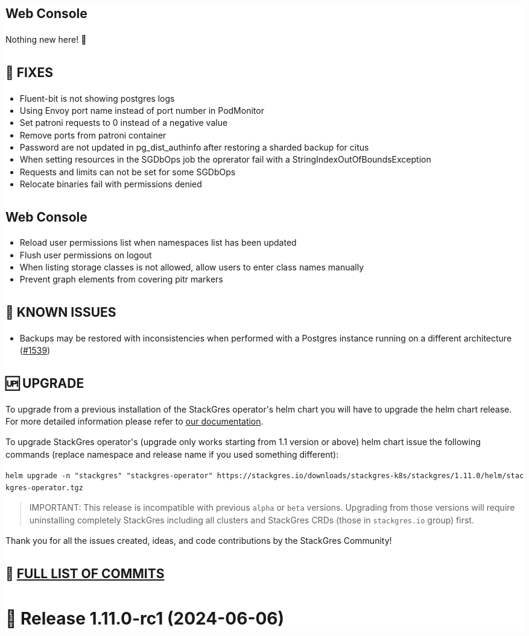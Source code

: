 ## Web Console

Nothing new here! :eyes:

## :bug: FIXES

* Fluent-bit is not showing postgres logs
* Using Envoy port name instead of port number in PodMonitor
* Set patroni requests to 0 instead of a negative value
* Remove ports from patroni container
* Password are not updated in pg_dist_authinfo after restoring a sharded backup for citus
* When setting resources in the SGDbOps job the oprerator fail with a StringIndexOutOfBoundsException
* Requests and limits can not be set for some SGDbOps
* Relocate binaries fail with permissions denied

## Web Console

* Reload user permissions list when namespaces list has been updated
* Flush user permissions on logout
* When listing storage classes is not allowed, allow users to enter class names manually
* Prevent graph elements from covering pitr markers

## :construction: KNOWN ISSUES

* Backups may be restored with inconsistencies when performed with a Postgres instance running on a different architecture ([#1539](https://gitlab.com/ongresinc/stackgres/-/issues/1539))

## :up: UPGRADE

To upgrade from a previous installation of the StackGres operator's helm chart you will have to upgrade the helm chart release.
 For more detailed information please refer to [our documentation](https://stackgres.io/doc/latest/install/helm/upgrade/#upgrade-operator).

To upgrade StackGres operator's (upgrade only works starting from 1.1 version or above) helm chart issue the following commands (replace namespace and release name if you used something different):

`helm upgrade -n "stackgres" "stackgres-operator" https://stackgres.io/downloads/stackgres-k8s/stackgres/1.11.0/helm/stackgres-operator.tgz`

> IMPORTANT: This release is incompatible with previous `alpha` or `beta` versions. Upgrading from those versions will require uninstalling completely StackGres including all clusters and StackGres CRDs (those in `stackgres.io` group) first.

Thank you for all the issues created, ideas, and code contributions by the StackGres Community!

## :twisted_rightwards_arrows: [FULL LIST OF COMMITS](https://gitlab.com/ongresinc/stackgres/-/commits/1.11.0)

# :rocket: Release 1.11.0-rc1 (2024-06-06)
